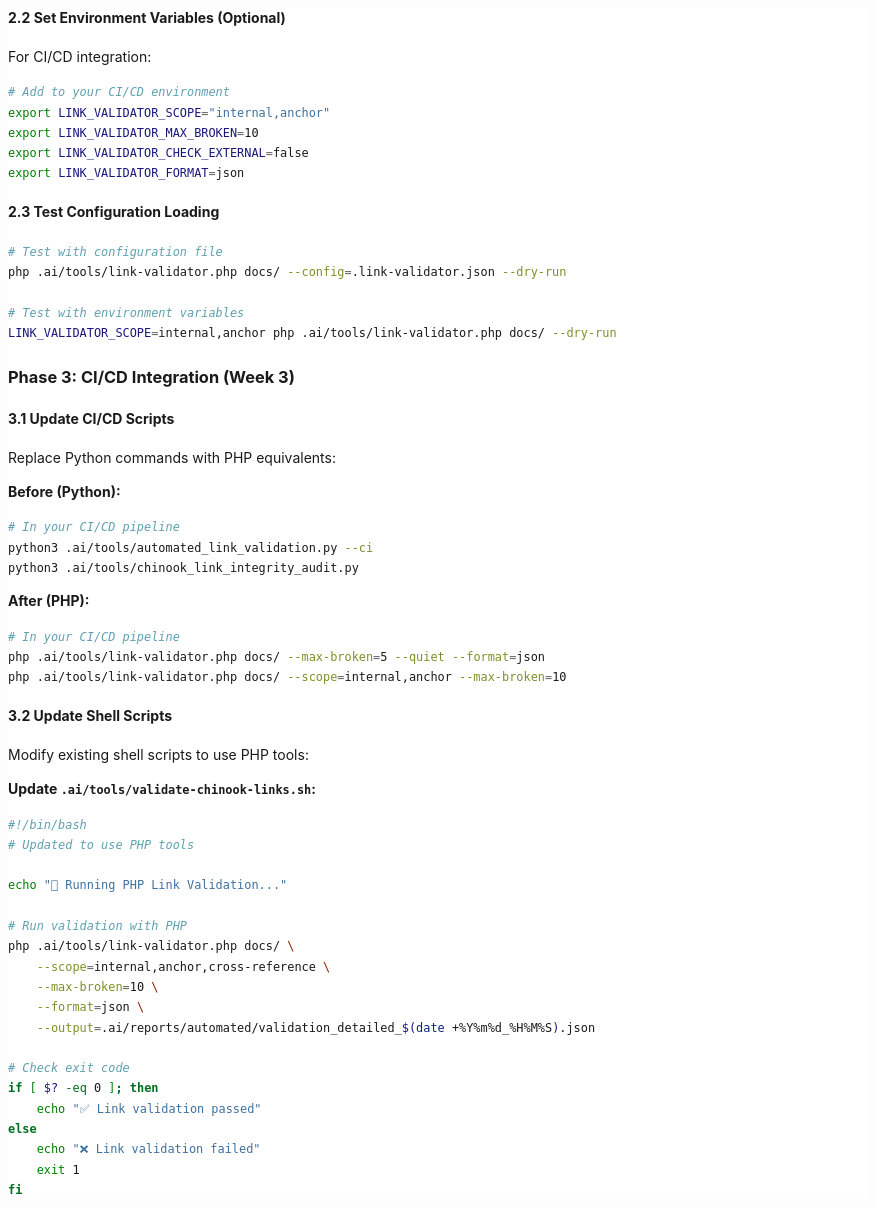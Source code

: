 #### 2.2 Set Environment Variables (Optional)
For CI/CD integration:

```bash
# Add to your CI/CD environment
export LINK_VALIDATOR_SCOPE="internal,anchor"
export LINK_VALIDATOR_MAX_BROKEN=10
export LINK_VALIDATOR_CHECK_EXTERNAL=false
export LINK_VALIDATOR_FORMAT=json
```

#### 2.3 Test Configuration Loading
```bash
# Test with configuration file
php .ai/tools/link-validator.php docs/ --config=.link-validator.json --dry-run

# Test with environment variables
LINK_VALIDATOR_SCOPE=internal,anchor php .ai/tools/link-validator.php docs/ --dry-run
```

### Phase 3: CI/CD Integration (Week 3)

#### 3.1 Update CI/CD Scripts
Replace Python commands with PHP equivalents:

**Before (Python):**
```bash
# In your CI/CD pipeline
python3 .ai/tools/automated_link_validation.py --ci
python3 .ai/tools/chinook_link_integrity_audit.py
```

**After (PHP):**
```bash
# In your CI/CD pipeline
php .ai/tools/link-validator.php docs/ --max-broken=5 --quiet --format=json
php .ai/tools/link-validator.php docs/ --scope=internal,anchor --max-broken=10
```

#### 3.2 Update Shell Scripts
Modify existing shell scripts to use PHP tools:

**Update `.ai/tools/validate-chinook-links.sh`:**
```bash
#!/bin/bash
# Updated to use PHP tools

echo "🔗 Running PHP Link Validation..."

# Run validation with PHP
php .ai/tools/link-validator.php docs/ \
    --scope=internal,anchor,cross-reference \
    --max-broken=10 \
    --format=json \
    --output=.ai/reports/automated/validation_detailed_$(date +%Y%m%d_%H%M%S).json

# Check exit code
if [ $? -eq 0 ]; then
    echo "✅ Link validation passed"
else
    echo "❌ Link validation failed"
    exit 1
fi
```

